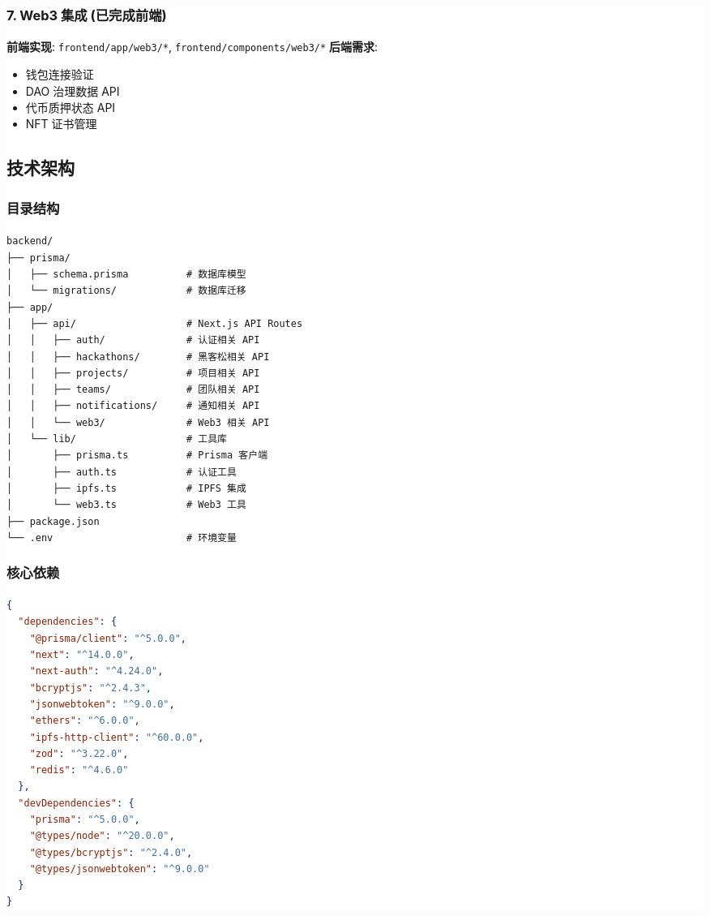 ### 7. Web3 集成 (已完成前端)
**前端实现**: `frontend/app/web3/*`, `frontend/components/web3/*`
**后端需求**:
- 钱包连接验证
- DAO 治理数据 API
- 代币质押状态 API
- NFT 证书管理

## 技术架构

### 目录结构
```
backend/
├── prisma/
│   ├── schema.prisma          # 数据库模型
│   └── migrations/            # 数据库迁移
├── app/
│   ├── api/                   # Next.js API Routes
│   │   ├── auth/              # 认证相关 API
│   │   ├── hackathons/        # 黑客松相关 API
│   │   ├── projects/          # 项目相关 API
│   │   ├── teams/             # 团队相关 API
│   │   ├── notifications/     # 通知相关 API
│   │   └── web3/              # Web3 相关 API
│   └── lib/                   # 工具库
│       ├── prisma.ts          # Prisma 客户端
│       ├── auth.ts            # 认证工具
│       ├── ipfs.ts            # IPFS 集成
│       └── web3.ts            # Web3 工具
├── package.json
└── .env                       # 环境变量
```

### 核心依赖
```json
{
  "dependencies": {
    "@prisma/client": "^5.0.0",
    "next": "^14.0.0",
    "next-auth": "^4.24.0",
    "bcryptjs": "^2.4.3",
    "jsonwebtoken": "^9.0.0",
    "ethers": "^6.0.0",
    "ipfs-http-client": "^60.0.0",
    "zod": "^3.22.0",
    "redis": "^4.6.0"
  },
  "devDependencies": {
    "prisma": "^5.0.0",
    "@types/node": "^20.0.0",
    "@types/bcryptjs": "^2.4.0",
    "@types/jsonwebtoken": "^9.0.0"
  }
}
```
